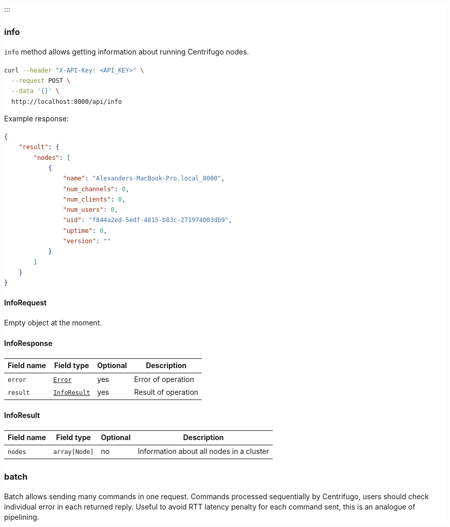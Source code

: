 :::

### info

`info` method allows getting information about running Centrifugo nodes.

```bash
curl --header "X-API-Key: <API_KEY>" \
  --request POST \
  --data '{}' \
  http://localhost:8000/api/info
```

Example response:

```json
{
    "result": {
        "nodes": [
            {
                "name": "Alexanders-MacBook-Pro.local_8000",
                "num_channels": 0,
                "num_clients": 0,
                "num_users": 0,
                "uid": "f844a2ed-5edf-4815-b83c-271974003db9",
                "uptime": 0,
                "version": ""
            }
        ]
    }
}
```

#### InfoRequest

Empty object at the moment.

#### InfoResponse

| Field name | Field type                        | Optional | Description         |
|------------|-----------------------------------|----------|---------------------|
| `error`    | [`Error`](#error)                 | yes      | Error of operation  |
| `result`   | [`InfoResult`](#inforesult)       | yes      | Result of operation |

#### InfoResult

| Field name | Field type    | Optional | Description                              |
|------------|---------------|----------|------------------------------------------|
| `nodes`    | `array[Node]` | no       | Information about all nodes in a cluster |

### batch

Batch allows sending many commands in one request. Commands processed sequentially by Centrifugo, users should check individual error in each returned reply. Useful to avoid RTT latency penalty for each command sent, this is an analogue of pipelining.
